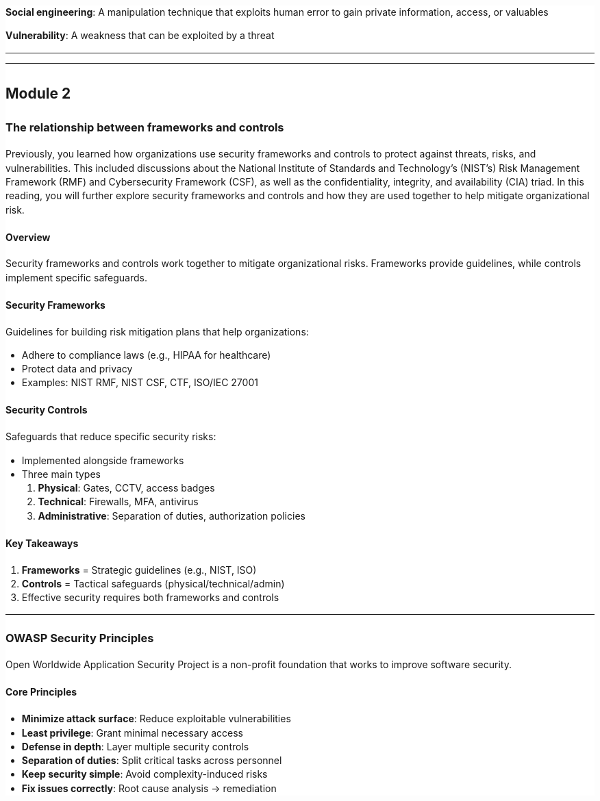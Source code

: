 **Social engineering**: A manipulation technique that exploits human error to gain private information, access, or valuables

**Vulnerability**: A weakness that can be exploited by a threat

---
---

## Module 2

### The relationship between frameworks and controls
Previously, you learned how organizations use security frameworks and controls to protect against threats, risks, and vulnerabilities. This included discussions about the National Institute of Standards and Technology’s (NIST’s) Risk Management Framework (RMF) and Cybersecurity Framework (CSF), as well as the confidentiality, integrity, and availability (CIA) triad. In this reading, you will further explore security frameworks and controls and how they are used together to help mitigate organizational risk.

#### Overview
Security frameworks and controls work together to mitigate organizational risks. Frameworks provide guidelines, while controls implement specific safeguards.

#### Security Frameworks
Guidelines for building risk mitigation plans that help organizations:
- Adhere to compliance laws (e.g., HIPAA for healthcare)
- Protect data and privacy
- Examples: NIST RMF, NIST CSF, CTF, ISO/IEC 27001

#### Security Controls
Safeguards that reduce specific security risks:
- Implemented alongside frameworks
- Three main types
  1. **Physical**: Gates, CCTV, access badges
  2. **Technical**: Firewalls, MFA, antivirus
  3. **Administrative**: Separation of duties, authorization policies
 
#### Key Takeaways
1. **Frameworks** = Strategic guidelines (e.g., NIST, ISO)
2. **Controls** = Tactical safeguards (physical/technical/admin)
3. Effective security requires both frameworks and controls

---

### OWASP Security Principles  
Open Worldwide Application Security Project is a non-profit foundation that works to improve software security.

#### Core Principles
- **Minimize attack surface**: Reduce exploitable vulnerabilities  
- **Least privilege**: Grant minimal necessary access  
- **Defense in depth**: Layer multiple security controls  
- **Separation of duties**: Split critical tasks across personnel  
- **Keep security simple**: Avoid complexity-induced risks  
- **Fix issues correctly**: Root cause analysis → remediation  
